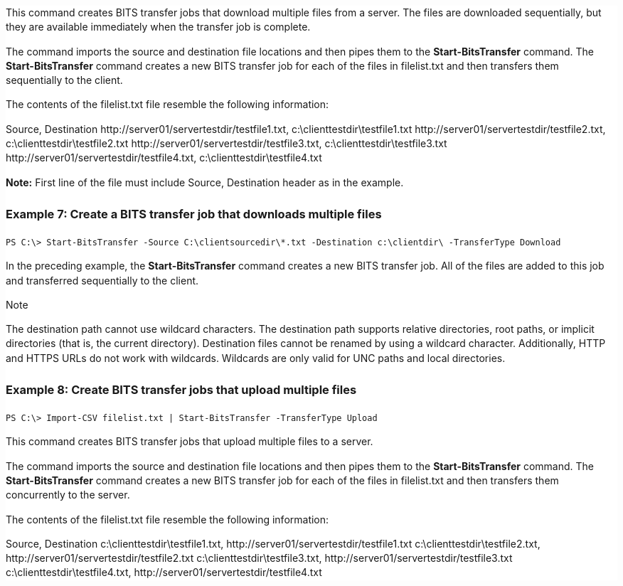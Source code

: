 This command creates BITS transfer jobs that download multiple files from a server.
The files are downloaded sequentially, but they are available immediately when the transfer job is complete.

The command imports the source and destination file locations and then pipes them to the **Start-BitsTransfer** command.
The **Start-BitsTransfer** command creates a new BITS transfer job for each of the files in filelist.txt and then transfers them sequentially to the client.

The contents of the filelist.txt file resemble the following information:

Source, Destination
http://server01/servertestdir/testfile1.txt, c:\clienttestdir\testfile1.txt
http://server01/servertestdir/testfile2.txt, c:\clienttestdir\testfile2.txt
http://server01/servertestdir/testfile3.txt, c:\clienttestdir\testfile3.txt
http://server01/servertestdir/testfile4.txt, c:\clienttestdir\testfile4.txt

**Note:** First line of the file must include Source, Destination header as in the example.

### Example 7: Create a BITS transfer job that downloads multiple files 
```
PS C:\> Start-BitsTransfer -Source C:\clientsourcedir\*.txt -Destination c:\clientdir\ -TransferType Download
```

In the preceding example, the **Start-BitsTransfer** command creates a new BITS transfer job. All of the files are added to this job and transferred sequentially to the client.

> [!NOTE]
> The destination path cannot use wildcard characters. The destination path supports relative directories, root paths, or implicit directories (that is, the current directory). Destination files cannot be renamed by using a wildcard character. Additionally, HTTP and HTTPS URLs do not work with wildcards. Wildcards are only valid for UNC paths and local directories.

### Example 8: Create BITS transfer jobs that upload multiple files
```
PS C:\> Import-CSV filelist.txt | Start-BitsTransfer -TransferType Upload
```

This command creates BITS transfer jobs that upload multiple files to a server.

The command imports the source and destination file locations and then pipes them to the **Start-BitsTransfer** command.
The **Start-BitsTransfer** command creates a new BITS transfer job for each of the files in filelist.txt and then transfers them concurrently to the server.

The contents of the filelist.txt file resemble the following information:

Source, Destination
c:\clienttestdir\testfile1.txt, http://server01/servertestdir/testfile1.txt
c:\clienttestdir\testfile2.txt, http://server01/servertestdir/testfile2.txt
c:\clienttestdir\testfile3.txt, http://server01/servertestdir/testfile3.txt
c:\clienttestdir\testfile4.txt, http://server01/servertestdir/testfile4.txt
